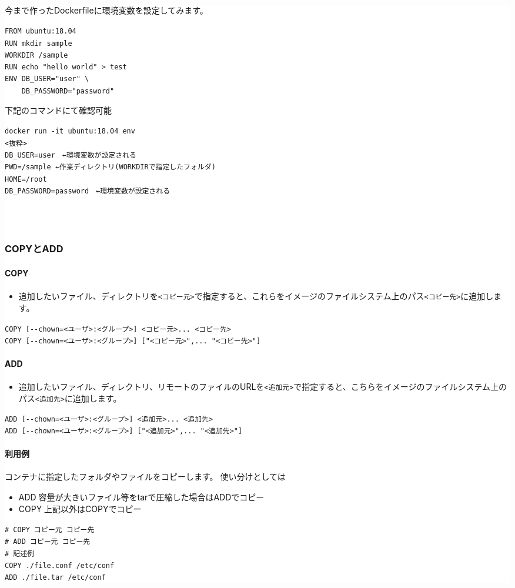 今まで作ったDockerfileに環境変数を設定してみます。
```Bash:terminal
FROM ubuntu:18.04
RUN mkdir sample
WORKDIR /sample
RUN echo "hello world" > test
ENV DB_USER="user" \
    DB_PASSWORD="password"
```

下記のコマンドにて確認可能
```Bash:terminal
docker run -it ubuntu:18.04 env
<抜粋>
DB_USER=user　←環境変数が設定される
PWD=/sample ←作業ディレクトリ(WORKDIRで指定したフォルダ)
HOME=/root
DB_PASSWORD=password　←環境変数が設定される
```

<br><br>


### COPYとADD

#### COPY
+ 追加したいファイル、ディレクトリを`<コピー元>`で指定すると、これらをイメージのファイルシステム上のパス`<コピー先>`に追加します。

```yml:Dockerfile
COPY [--chown=<ユーザ>:<グループ>] <コピー元>... <コピー先>
COPY [--chown=<ユーザ>:<グループ>] ["<コピー元>",... "<コピー先>"]
```

#### ADD
+ 追加したいファイル、ディレクトリ、リモートのファイルのURLを`<追加元>`で指定すると、こちらをイメージのファイルシステム上のパス`<追加先>`に追加します。
```yml:Dockerfile
ADD [--chown=<ユーザ>:<グループ>] <追加元>... <追加先>
ADD [--chown=<ユーザ>:<グループ>] ["<追加元>",... "<追加先>"]
```

#### 利用例

コンテナに指定したフォルダやファイルをコピーします。
使い分けとしては
+ ADD
容量が大きいファイル等をtarで圧縮した場合はADDでコピー
+ COPY
上記以外はCOPYでコピー
```yml:Dockerfile
# COPY コピー元 コピー先
# ADD コピー元 コピー先
# 記述例
COPY ./file.conf /etc/conf
ADD ./file.tar /etc/conf
```
